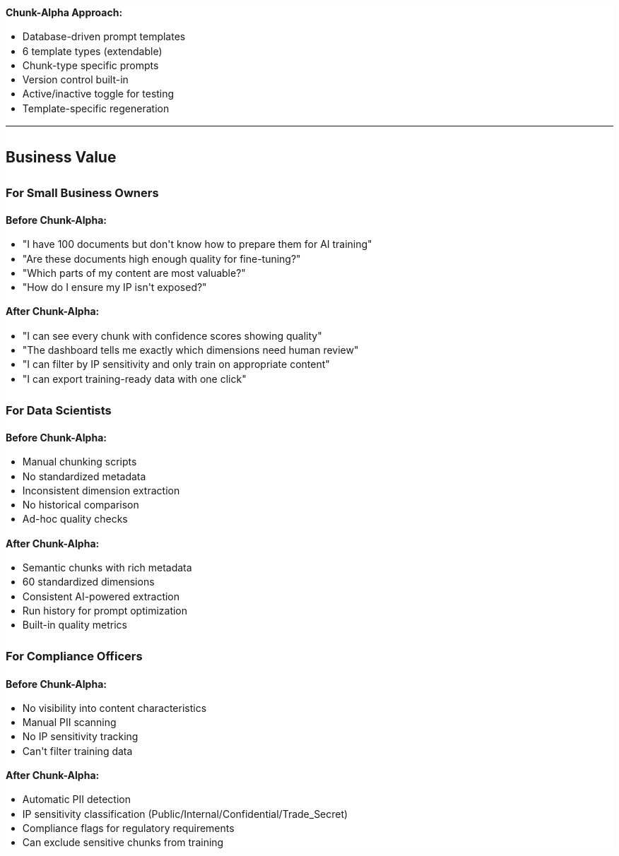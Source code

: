 **Chunk-Alpha Approach:**
- Database-driven prompt templates
- 6 template types (extendable)
- Chunk-type specific prompts
- Version control built-in
- Active/inactive toggle for testing
- Template-specific regeneration

---

## **Business Value**

### **For Small Business Owners**

**Before Chunk-Alpha:**
- "I have 100 documents but don't know how to prepare them for AI training"
- "Are these documents high enough quality for fine-tuning?"
- "Which parts of my content are most valuable?"
- "How do I ensure my IP isn't exposed?"

**After Chunk-Alpha:**
- "I can see every chunk with confidence scores showing quality"
- "The dashboard tells me exactly which dimensions need human review"
- "I can filter by IP sensitivity and only train on appropriate content"
- "I can export training-ready data with one click"

### **For Data Scientists**

**Before Chunk-Alpha:**
- Manual chunking scripts
- No standardized metadata
- Inconsistent dimension extraction
- No historical comparison
- Ad-hoc quality checks

**After Chunk-Alpha:**
- Semantic chunks with rich metadata
- 60 standardized dimensions
- Consistent AI-powered extraction
- Run history for prompt optimization
- Built-in quality metrics

### **For Compliance Officers**

**Before Chunk-Alpha:**
- No visibility into content characteristics
- Manual PII scanning
- No IP sensitivity tracking
- Can't filter training data

**After Chunk-Alpha:**
- Automatic PII detection
- IP sensitivity classification (Public/Internal/Confidential/Trade_Secret)
- Compliance flags for regulatory requirements
- Can exclude sensitive chunks from training
